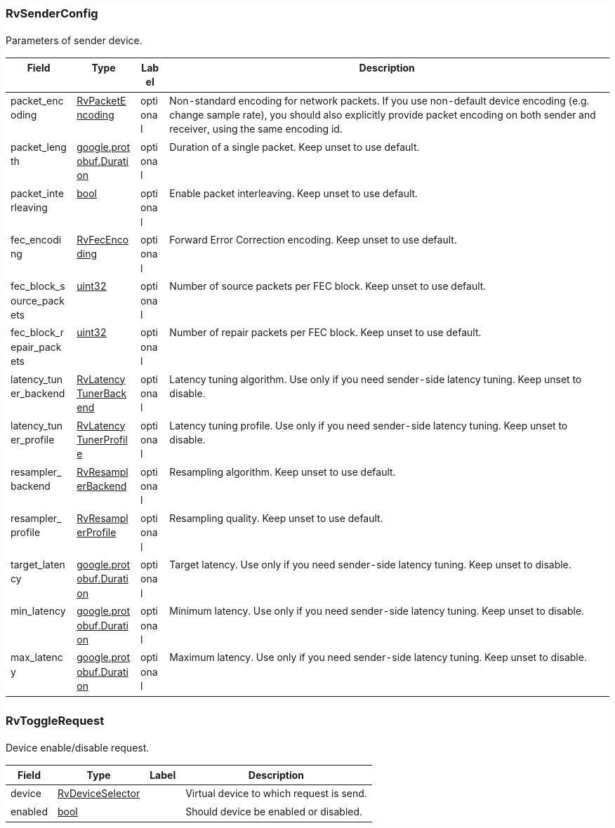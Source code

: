 




<a name="rvpb-RvSenderConfig"></a>

### RvSenderConfig
Parameters of sender device.


| Field | Type | Label | Description |
| ----- | ---- | ----- | ----------- |
| packet_encoding | [RvPacketEncoding](#rvpb-RvPacketEncoding) | optional | Non-standard encoding for network packets. If you use non-default device encoding (e.g. change sample rate), you should also explicitly provide packet encoding on both sender and receiver, using the same encoding id. |
| packet_length | [google.protobuf.Duration](#google-protobuf-Duration) | optional | Duration of a single packet. Keep unset to use default. |
| packet_interleaving | [bool](#bool) | optional | Enable packet interleaving. Keep unset to use default. |
| fec_encoding | [RvFecEncoding](#rvpb-RvFecEncoding) | optional | Forward Error Correction encoding. Keep unset to use default. |
| fec_block_source_packets | [uint32](#uint32) | optional | Number of source packets per FEC block. Keep unset to use default. |
| fec_block_repair_packets | [uint32](#uint32) | optional | Number of repair packets per FEC block. Keep unset to use default. |
| latency_tuner_backend | [RvLatencyTunerBackend](#rvpb-RvLatencyTunerBackend) | optional | Latency tuning algorithm. Use only if you need sender-side latency tuning. Keep unset to disable. |
| latency_tuner_profile | [RvLatencyTunerProfile](#rvpb-RvLatencyTunerProfile) | optional | Latency tuning profile. Use only if you need sender-side latency tuning. Keep unset to disable. |
| resampler_backend | [RvResamplerBackend](#rvpb-RvResamplerBackend) | optional | Resampling algorithm. Keep unset to use default. |
| resampler_profile | [RvResamplerProfile](#rvpb-RvResamplerProfile) | optional | Resampling quality. Keep unset to use default. |
| target_latency | [google.protobuf.Duration](#google-protobuf-Duration) | optional | Target latency. Use only if you need sender-side latency tuning. Keep unset to disable. |
| min_latency | [google.protobuf.Duration](#google-protobuf-Duration) | optional | Minimum latency. Use only if you need sender-side latency tuning. Keep unset to disable. |
| max_latency | [google.protobuf.Duration](#google-protobuf-Duration) | optional | Maximum latency. Use only if you need sender-side latency tuning. Keep unset to disable. |






<a name="rvpb-RvToggleRequest"></a>

### RvToggleRequest
Device enable/disable request.


| Field | Type | Label | Description |
| ----- | ---- | ----- | ----------- |
| device | [RvDeviceSelector](#rvpb-RvDeviceSelector) |  | Virtual device to which request is send. |
| enabled | [bool](#bool) |  | Should device be enabled or disabled. |





 


<a name="rvpb-RvChannelLayout"></a>
